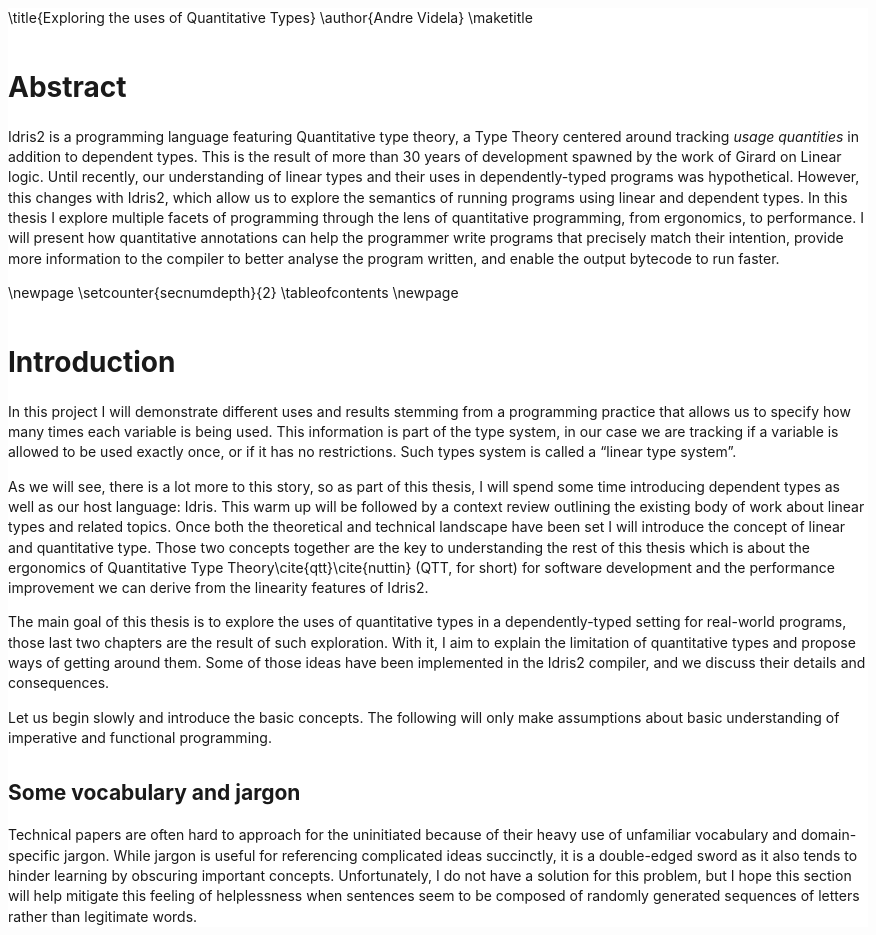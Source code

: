 \title{Exploring the uses of Quantitative Types}
\author{Andre Videla}
\maketitle

# Abstract

Idris2 is a programming language featuring Quantitative type theory, a Type Theory centered around tracking _usage quantities_ in addition to dependent types. This is the result of more than 30 years of development spawned by the work of Girard on Linear logic.
Until recently, our understanding of linear types and their uses in dependently-typed programs was hypothetical. However, this changes with Idris2, which allow us to explore the semantics of running programs using linear and dependent types. 
In this thesis I explore multiple facets of programming through the lens of quantitative programming, from ergonomics, to performance. I will present how quantitative annotations can help the programmer write programs that precisely match their intention, provide more information to the compiler to better analyse the program written, and enable the output bytecode to run faster.

\newpage
\setcounter{secnumdepth}{2}
\tableofcontents
\newpage
# Introduction 

In this project I will demonstrate different uses and results stemming from a programming practice that allows us to specify how many times each variable is being used. This information is part of the type system, in our case we are tracking if a variable is allowed to be used exactly once, or if it has no restrictions. Such types system is called a “linear type system”. 

As we will see, there is a lot more to this story, so as part of this thesis, I will spend some time introducing dependent types as well as our host language: Idris. This warm up will be followed by a context review outlining the existing body of work about linear types and related topics. Once both the theoretical and technical landscape have been set I will introduce the concept of linear and quantitative type. Those two concepts together are the key to understanding the rest of this thesis which is about the ergonomics of Quantitative Type Theory\cite{qtt}\cite{nuttin} (QTT, for short) for software development and the performance improvement we can derive from the linearity features of Idris2.

The main goal of this thesis is to explore the uses of quantitative types in a dependently-typed setting for real-world programs, those last two chapters are the result of such exploration. With it, I aim to explain the limitation of quantitative types and propose ways of getting around them. Some of those ideas have been implemented in the Idris2 compiler, and we discuss their details and consequences.

Let us begin slowly and introduce the basic concepts. The following will only make assumptions about basic understanding of imperative and functional programming. 

## Some vocabulary and jargon 

Technical papers are often hard to approach for the uninitiated because of their heavy use of unfamiliar vocabulary and domain-specific jargon. While jargon is useful for referencing complicated ideas succinctly, it is a double-edged sword as it also tends to hinder learning by obscuring important concepts. Unfortunately, I do not have a solution for this problem, but I hope this section will help mitigate this feeling of helplessness when sentences seem to be composed of randomly generated sequences of letters rather than legitimate words.
